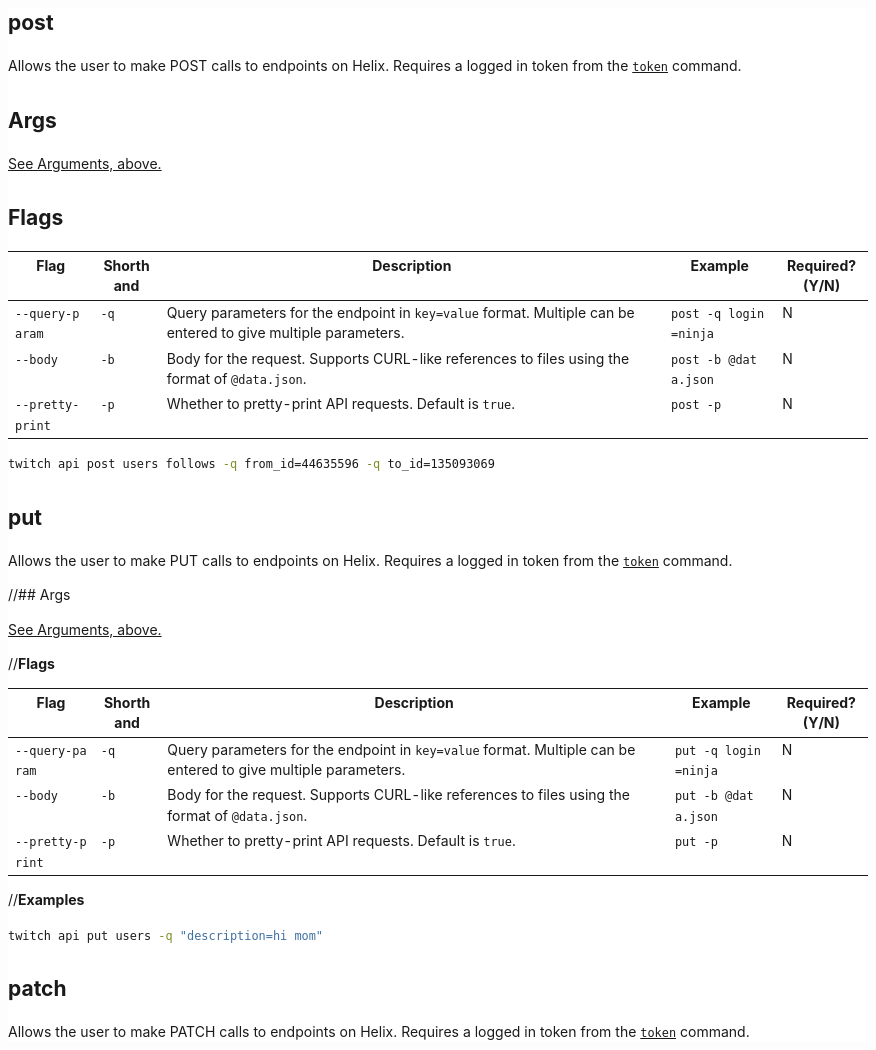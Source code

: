 ## post

Allows the user to make POST calls to endpoints on Helix. Requires a logged in token from the [`token`](token.md) command.

## Args

[See Arguments, above.](#arguments)

## Flags

| Flag             | Shorthand | Description                                                                                                   | Example               | Required? (Y/N) |
|------------------|-----------|---------------------------------------------------------------------------------------------------------------|-----------------------|-----------------|
| `--query-param`  | `-q`      | Query parameters for the endpoint in `key=value` format. Multiple can be entered to give multiple parameters. | `post -q login=ninja` | N               |
| `--body`         | `-b`      | Body for the request. Supports CURL-like references to files using the format of `@data.json`.               | `post -b @data.json`  | N               |
| `--pretty-print` | `-p`      | Whether to pretty-print API requests. Default is `true`.                                                      | `post -p`             | N               |


```sh
twitch api post users follows -q from_id=44635596 -q to_id=135093069
```

## put

Allows the user to make PUT calls to endpoints on Helix. Requires a logged in token from the [`token`](token.md) command.

//## Args

[See Arguments, above.](#arguments)

//**Flags**

| Flag             | Shorthand | Description                                                                                                   | Example              | Required? (Y/N) |
|------------------|-----------|---------------------------------------------------------------------------------------------------------------|----------------------|-----------------|
| `--query-param`  | `-q`      | Query parameters for the endpoint in `key=value` format. Multiple can be entered to give multiple parameters. | `put -q login=ninja` | N               |
| `--body`         | `-b`      | Body for the request. Supports CURL-like references to files using the format of `@data.json`.               | `put -b @data.json`  | N               |
| `--pretty-print` | `-p`      | Whether to pretty-print API requests. Default is `true`.                                                      | `put -p`             | N               |

//**Examples**

```sh
twitch api put users -q "description=hi mom" 
```

## patch

Allows the user to make PATCH calls to endpoints on Helix. Requires a logged in token from the [`token`](token.md) command.
